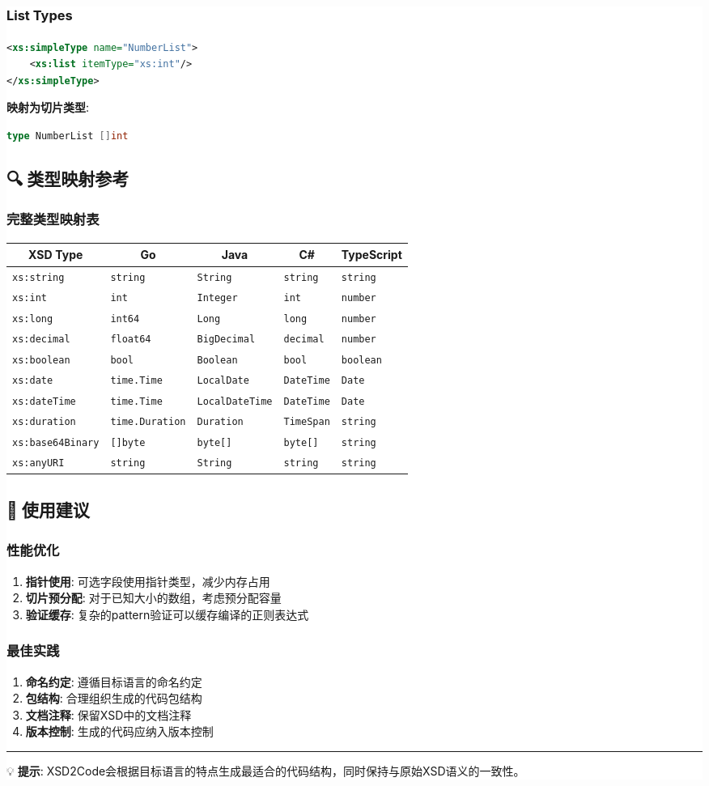 ### List Types

```xml
<xs:simpleType name="NumberList">
    <xs:list itemType="xs:int"/>
</xs:simpleType>
```

**映射为切片类型**:
```go
type NumberList []int
```

## 🔍 类型映射参考

### 完整类型映射表

| XSD Type | Go | Java | C# | TypeScript |
|----------|----|----- |----|------------|
| `xs:string` | `string` | `String` | `string` | `string` |
| `xs:int` | `int` | `Integer` | `int` | `number` |
| `xs:long` | `int64` | `Long` | `long` | `number` |
| `xs:decimal` | `float64` | `BigDecimal` | `decimal` | `number` |
| `xs:boolean` | `bool` | `Boolean` | `bool` | `boolean` |
| `xs:date` | `time.Time` | `LocalDate` | `DateTime` | `Date` |
| `xs:dateTime` | `time.Time` | `LocalDateTime` | `DateTime` | `Date` |
| `xs:duration` | `time.Duration` | `Duration` | `TimeSpan` | `string` |
| `xs:base64Binary` | `[]byte` | `byte[]` | `byte[]` | `string` |
| `xs:anyURI` | `string` | `String` | `string` | `string` |

## 📝 使用建议

### 性能优化

1. **指针使用**: 可选字段使用指针类型，减少内存占用
2. **切片预分配**: 对于已知大小的数组，考虑预分配容量
3. **验证缓存**: 复杂的pattern验证可以缓存编译的正则表达式

### 最佳实践

1. **命名约定**: 遵循目标语言的命名约定
2. **包结构**: 合理组织生成的代码包结构
3. **文档注释**: 保留XSD中的文档注释
4. **版本控制**: 生成的代码应纳入版本控制

---

💡 **提示**: XSD2Code会根据目标语言的特点生成最适合的代码结构，同时保持与原始XSD语义的一致性。
